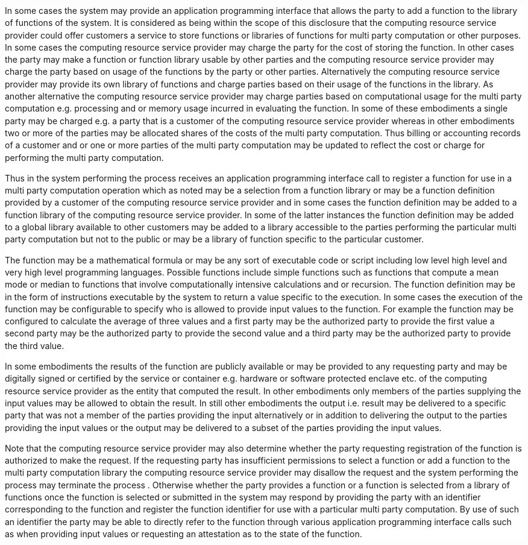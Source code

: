 In some cases the system may provide an application programming interface that allows the party to add a function to the library of functions of the system. It is considered as being within the scope of this disclosure that the computing resource service provider could offer customers a service to store functions or libraries of functions for multi party computation or other purposes. In some cases the computing resource service provider may charge the party for the cost of storing the function. In other cases the party may make a function or function library usable by other parties and the computing resource service provider may charge the party based on usage of the functions by the party or other parties. Alternatively the computing resource service provider may provide its own library of functions and charge parties based on their usage of the functions in the library. As another alternative the computing resource service provider may charge parties based on computational usage for the multi party computation e.g. processing and or memory usage incurred in evaluating the function. In some of these embodiments a single party may be charged e.g. a party that is a customer of the computing resource service provider whereas in other embodiments two or more of the parties may be allocated shares of the costs of the multi party computation. Thus billing or accounting records of a customer and or one or more parties of the multi party computation may be updated to reflect the cost or charge for performing the multi party computation.

Thus in the system performing the process receives an application programming interface call to register a function for use in a multi party computation operation which as noted may be a selection from a function library or may be a function definition provided by a customer of the computing resource service provider and in some cases the function definition may be added to a function library of the computing resource service provider. In some of the latter instances the function definition may be added to a global library available to other customers may be added to a library accessible to the parties performing the particular multi party computation but not to the public or may be a library of function specific to the particular customer.

The function may be a mathematical formula or may be any sort of executable code or script including low level high level and very high level programming languages. Possible functions include simple functions such as functions that compute a mean mode or median to functions that involve computationally intensive calculations and or recursion. The function definition may be in the form of instructions executable by the system to return a value specific to the execution. In some cases the execution of the function may be configurable to specify who is allowed to provide input values to the function. For example the function may be configured to calculate the average of three values and a first party may be the authorized party to provide the first value a second party may be the authorized party to provide the second value and a third party may be the authorized party to provide the third value.

In some embodiments the results of the function are publicly available or may be provided to any requesting party and may be digitally signed or certified by the service or container e.g. hardware or software protected enclave etc. of the computing resource service provider as the entity that computed the result. In other embodiments only members of the parties supplying the input values may be allowed to obtain the result. In still other embodiments the output i.e. result may be delivered to a specific party that was not a member of the parties providing the input alternatively or in addition to delivering the output to the parties providing the input values or the output may be delivered to a subset of the parties providing the input values.

Note that the computing resource service provider may also determine whether the party requesting registration of the function is authorized to make the request. If the requesting party has insufficient permissions to select a function or add a function to the multi party computation library the computing resource service provider may disallow the request and the system performing the process may terminate the process . Otherwise whether the party provides a function or a function is selected from a library of functions once the function is selected or submitted in the system may respond by providing the party with an identifier corresponding to the function and register the function identifier for use with a particular multi party computation. By use of such an identifier the party may be able to directly refer to the function through various application programming interface calls such as when providing input values or requesting an attestation as to the state of the function.
